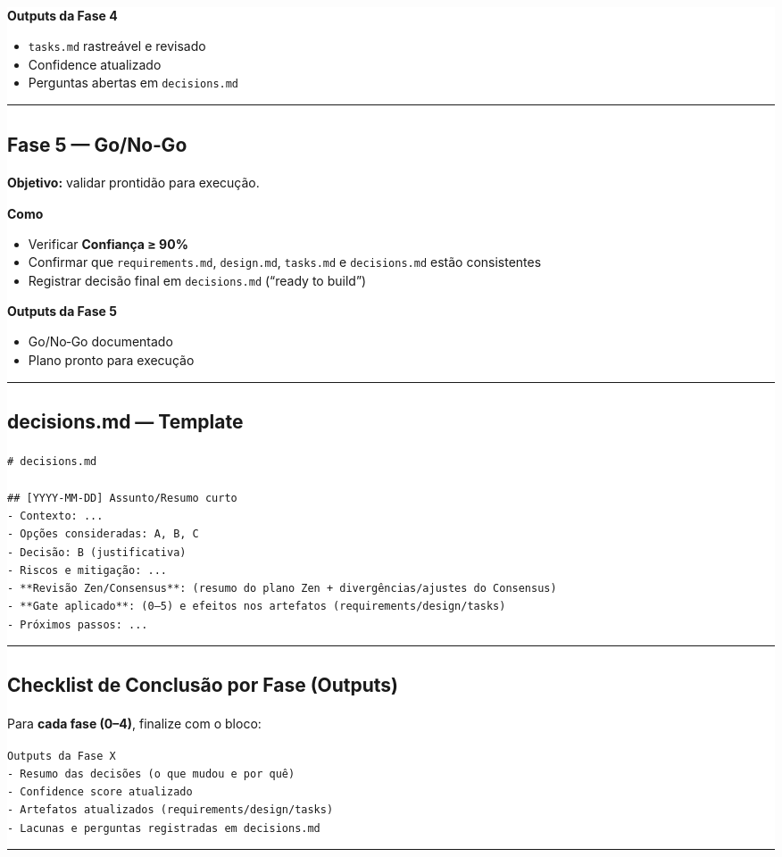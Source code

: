 **Outputs da Fase 4**

* `tasks.md` rastreável e revisado
* Confidence atualizado
* Perguntas abertas em `decisions.md`

---

## Fase 5 — Go/No‑Go

**Objetivo:** validar prontidão para execução.

**Como**

* Verificar **Confiança ≥ 90%**
* Confirmar que `requirements.md`, `design.md`, `tasks.md` e `decisions.md` estão consistentes
* Registrar decisão final em `decisions.md` (“ready to build”)

**Outputs da Fase 5**

* Go/No‑Go documentado
* Plano pronto para execução

---

## decisions.md — Template

```
# decisions.md

## [YYYY‑MM‑DD] Assunto/Resumo curto
- Contexto: ...
- Opções consideradas: A, B, C
- Decisão: B (justificativa)
- Riscos e mitigação: ...
- **Revisão Zen/Consensus**: (resumo do plano Zen + divergências/ajustes do Consensus)
- **Gate aplicado**: (0–5) e efeitos nos artefatos (requirements/design/tasks)
- Próximos passos: ...
```

---

## Checklist de Conclusão por Fase (Outputs)

Para **cada fase (0–4)**, finalize com o bloco:

```
Outputs da Fase X
- Resumo das decisões (o que mudou e por quê)
- Confidence score atualizado
- Artefatos atualizados (requirements/design/tasks)
- Lacunas e perguntas registradas em decisions.md
```

---

